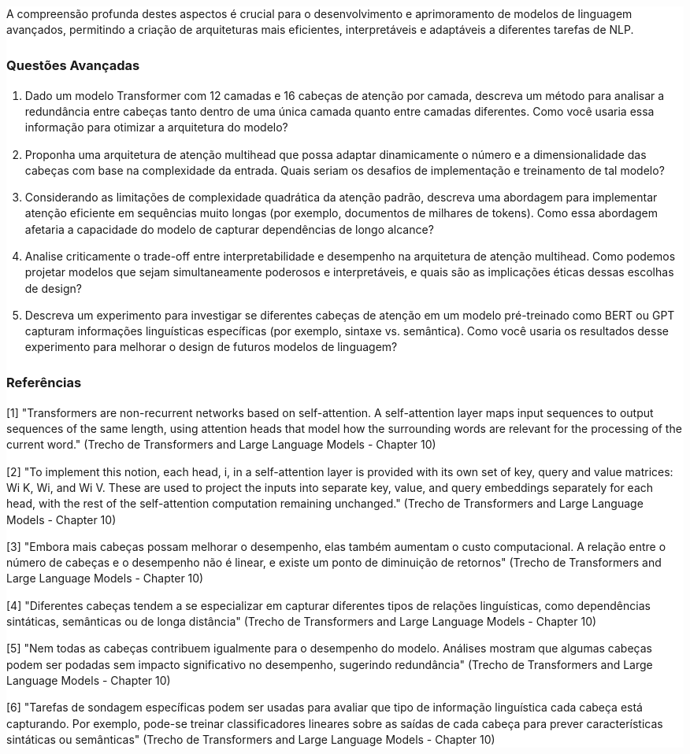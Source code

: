A compreensão profunda destes aspectos é crucial para o desenvolvimento e aprimoramento de modelos de linguagem avançados, permitindo a criação de arquiteturas mais eficientes, interpretáveis e adaptáveis a diferentes tarefas de NLP.

### Questões Avançadas

1. Dado um modelo Transformer com 12 camadas e 16 cabeças de atenção por camada, descreva um método para analisar a redundância entre cabeças tanto dentro de uma única camada quanto entre camadas diferentes. Como você usaria essa informação para otimizar a arquitetura do modelo?

2. Proponha uma arquitetura de atenção multihead que possa adaptar dinamicamente o número e a dimensionalidade das cabeças com base na complexidade da entrada. Quais seriam os desafios de implementação e treinamento de tal modelo?

3. Considerando as limitações de complexidade quadrática da atenção padrão, descreva uma abordagem para implementar atenção eficiente em sequências muito longas (por exemplo, documentos de milhares de tokens). Como essa abordagem afetaria a capacidade do modelo de capturar dependências de longo alcance?

4. Analise criticamente o trade-off entre interpretabilidade e desempenho na arquitetura de atenção multihead. Como podemos projetar modelos que sejam simultaneamente poderosos e interpretáveis, e quais são as implicações éticas dessas escolhas de design?

5. Descreva um experimento para investigar se diferentes cabeças de atenção em um modelo pré-treinado como BERT ou GPT capturam informações linguísticas específicas (por exemplo, sintaxe vs. semântica). Como você usaria os resultados desse experimento para melhorar o design de futuros modelos de linguagem?

### Referências

[1] "Transformers are non-recurrent networks based on self-attention. A self-attention layer maps input sequences to output sequences of the same length, using attention heads that model how the surrounding words are relevant for the processing of the current word." (Trecho de Transformers and Large Language Models - Chapter 10)

[2] "To implement this notion, each head, i, in a self-attention layer is provided with its own set of key, query and value matrices: Wi K, Wi, and Wi V. These are used to project the inputs into separate key, value, and query embeddings separately for each head, with the rest of the self-attention computation remaining unchanged." (Trecho de Transformers and Large Language Models - Chapter 10)

[3] "Embora mais cabeças possam melhorar o desempenho, elas também aumentam o custo computacional. A relação entre o número de cabeças e o desempenho não é linear, e existe um ponto de diminuição de retornos" (Trecho de Transformers and Large Language Models - Chapter 10)

[4] "Diferentes cabeças tendem a se especializar em capturar diferentes tipos de relações linguísticas, como dependências sintáticas, semânticas ou de longa distância" (Trecho de Transformers and Large Language Models - Chapter 10)

[5] "Nem todas as cabeças contribuem igualmente para o desempenho do modelo. Análises mostram que algumas cabeças podem ser podadas sem impacto significativo no desempenho, sugerindo redundância" (Trecho de Transformers and Large Language Models - Chapter 10)

[6] "Tarefas de sondagem específicas podem ser usadas para avaliar que tipo de informação linguística cada cabeça está capturando. Por exemplo, pode-se treinar classificadores lineares sobre as saídas de cada cabeça para prever características sintáticas ou semânticas" (Trecho de Transformers and Large Language Models - Chapter 10)
